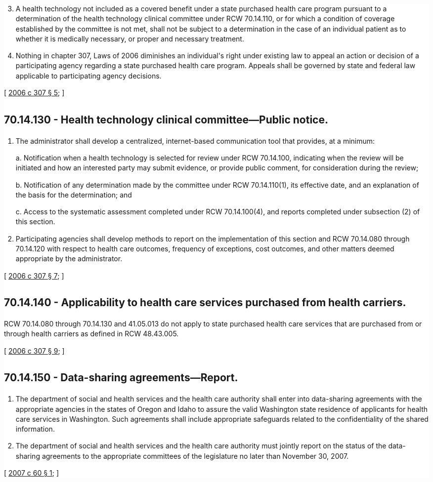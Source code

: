 3. A health technology not included as a covered benefit under a state purchased health care program pursuant to a determination of the health technology clinical committee under RCW 70.14.110, or for which a condition of coverage established by the committee is not met, shall not be subject to a determination in the case of an individual patient as to whether it is medically necessary, or proper and necessary treatment.

4. Nothing in chapter 307, Laws of 2006 diminishes an individual's right under existing law to appeal an action or decision of a participating agency regarding a state purchased health care program. Appeals shall be governed by state and federal law applicable to participating agency decisions.

\[ [2006 c 307 § 5](http://lawfilesext.leg.wa.gov/biennium/2005-06/Pdf/Bills/Session%20Laws/House/2575-S2.SL.pdf?cite=2006%20c%20307%20§%205); \]

## 70.14.130 - Health technology clinical committee—Public notice.
1. The administrator shall develop a centralized, internet-based communication tool that provides, at a minimum:

    a. Notification when a health technology is selected for review under RCW 70.14.100, indicating when the review will be initiated and how an interested party may submit evidence, or provide public comment, for consideration during the review;

    b. Notification of any determination made by the committee under RCW 70.14.110(1), its effective date, and an explanation of the basis for the determination; and

    c. Access to the systematic assessment completed under RCW 70.14.100(4), and reports completed under subsection (2) of this section.

2. Participating agencies shall develop methods to report on the implementation of this section and RCW 70.14.080 through 70.14.120 with respect to health care outcomes, frequency of exceptions, cost outcomes, and other matters deemed appropriate by the administrator.

\[ [2006 c 307 § 7](http://lawfilesext.leg.wa.gov/biennium/2005-06/Pdf/Bills/Session%20Laws/House/2575-S2.SL.pdf?cite=2006%20c%20307%20§%207); \]

## 70.14.140 - Applicability to health care services purchased from health carriers.
RCW 70.14.080 through 70.14.130 and 41.05.013 do not apply to state purchased health care services that are purchased from or through health carriers as defined in RCW 48.43.005.

\[ [2006 c 307 § 9](http://lawfilesext.leg.wa.gov/biennium/2005-06/Pdf/Bills/Session%20Laws/House/2575-S2.SL.pdf?cite=2006%20c%20307%20§%209); \]

## 70.14.150 - Data-sharing agreements—Report.
1. The department of social and health services and the health care authority shall enter into data-sharing agreements with the appropriate agencies in the states of Oregon and Idaho to assure the valid Washington state residence of applicants for health care services in Washington. Such agreements shall include appropriate safeguards related to the confidentiality of the shared information.

2. The department of social and health services and the health care authority must jointly report on the status of the data-sharing agreements to the appropriate committees of the legislature no later than November 30, 2007.

\[ [2007 c 60 § 1](http://lawfilesext.leg.wa.gov/biennium/2007-08/Pdf/Bills/Session%20Laws/House/1848-S.SL.pdf?cite=2007%20c%2060%20§%201); \]
